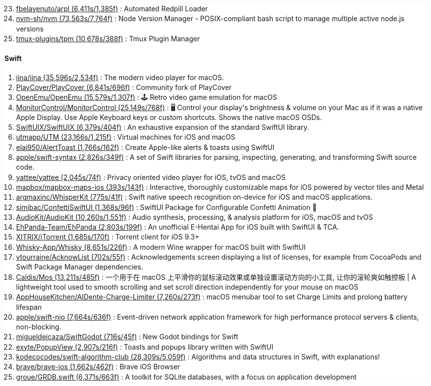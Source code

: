23. [fbelavenuto/arpl (6,411s/1,385f)](https://github.com/fbelavenuto/arpl) : Automated Redpill Loader
24. [nvm-sh/nvm (73,563s/7,764f)](https://github.com/nvm-sh/nvm) : Node Version Manager - POSIX-compliant bash script to manage multiple active node.js versions
25. [tmux-plugins/tpm (10,678s/388f)](https://github.com/tmux-plugins/tpm) : Tmux Plugin Manager

#### Swift
1. [iina/iina (35,596s/2,534f)](https://github.com/iina/iina) : The modern video player for macOS.
2. [PlayCover/PlayCover (6,841s/696f)](https://github.com/PlayCover/PlayCover) : Community fork of PlayCover
3. [OpenEmu/OpenEmu (15,579s/1,307f)](https://github.com/OpenEmu/OpenEmu) : 🕹 Retro video game emulation for macOS
4. [MonitorControl/MonitorControl (25,149s/768f)](https://github.com/MonitorControl/MonitorControl) : 🖥 Control your display's brightness & volume on your Mac as if it was a native Apple Display. Use Apple Keyboard keys or custom shortcuts. Shows the native macOS OSDs.
5. [SwiftUIX/SwiftUIX (6,379s/404f)](https://github.com/SwiftUIX/SwiftUIX) : An exhaustive expansion of the standard SwiftUI library.
6. [utmapp/UTM (23,166s/1,215f)](https://github.com/utmapp/UTM) : Virtual machines for iOS and macOS
7. [elai950/AlertToast (1,766s/162f)](https://github.com/elai950/AlertToast) : Create Apple-like alerts & toasts using SwiftUI
8. [apple/swift-syntax (2,826s/349f)](https://github.com/apple/swift-syntax) : A set of Swift libraries for parsing, inspecting, generating, and transforming Swift source code.
9. [yattee/yattee (2,045s/74f)](https://github.com/yattee/yattee) : Privacy oriented video player for iOS, tvOS and macOS
10. [mapbox/mapbox-maps-ios (393s/143f)](https://github.com/mapbox/mapbox-maps-ios) : Interactive, thoroughly customizable maps for iOS powered by vector tiles and Metal
11. [argmaxinc/WhisperKit (775s/41f)](https://github.com/argmaxinc/WhisperKit) : Swift native speech recognition on-device for iOS and macOS applications.
12. [simibac/ConfettiSwiftUI (1,368s/96f)](https://github.com/simibac/ConfettiSwiftUI) : SwiftUI Package for Configurable Confetti Animation 🎉
13. [AudioKit/AudioKit (10,260s/1,551f)](https://github.com/AudioKit/AudioKit) : Audio synthesis, processing, & analysis platform for iOS, macOS and tvOS
14. [EhPanda-Team/EhPanda (2,803s/199f)](https://github.com/EhPanda-Team/EhPanda) : An unofficial E-Hentai App for iOS built with SwiftUI & TCA.
15. [XITRIX/iTorrent (1,685s/170f)](https://github.com/XITRIX/iTorrent) : Torrent client for iOS 9.3+
16. [Whisky-App/Whisky (8,651s/226f)](https://github.com/Whisky-App/Whisky) : A modern Wine wrapper for macOS built with SwiftUI
17. [vtourraine/AcknowList (702s/55f)](https://github.com/vtourraine/AcknowList) : Acknowledgements screen displaying a list of licenses, for example from CocoaPods and Swift Package Manager dependencies.
18. [Caldis/Mos (13,211s/485f)](https://github.com/Caldis/Mos) : 一个用于在 macOS 上平滑你的鼠标滚动效果或单独设置滚动方向的小工具, 让你的滚轮爽如触控板 | A lightweight tool used to smooth scrolling and set scroll direction independently for your mouse on macOS
19. [AppHouseKitchen/AlDente-Charge-Limiter (7,260s/273f)](https://github.com/AppHouseKitchen/AlDente-Charge-Limiter) : macOS menubar tool to set Charge Limits and prolong battery lifespan
20. [apple/swift-nio (7,664s/636f)](https://github.com/apple/swift-nio) : Event-driven network application framework for high performance protocol servers & clients, non-blocking.
21. [migueldeicaza/SwiftGodot (716s/45f)](https://github.com/migueldeicaza/SwiftGodot) : New Godot bindings for Swift
22. [exyte/PopupView (2,907s/216f)](https://github.com/exyte/PopupView) : Toasts and popups library written with SwiftUI
23. [kodecocodes/swift-algorithm-club (28,309s/5,059f)](https://github.com/kodecocodes/swift-algorithm-club) : Algorithms and data structures in Swift, with explanations!
24. [brave/brave-ios (1,662s/462f)](https://github.com/brave/brave-ios) : Brave iOS Browser
25. [groue/GRDB.swift (6,371s/663f)](https://github.com/groue/GRDB.swift) : A toolkit for SQLite databases, with a focus on application development
